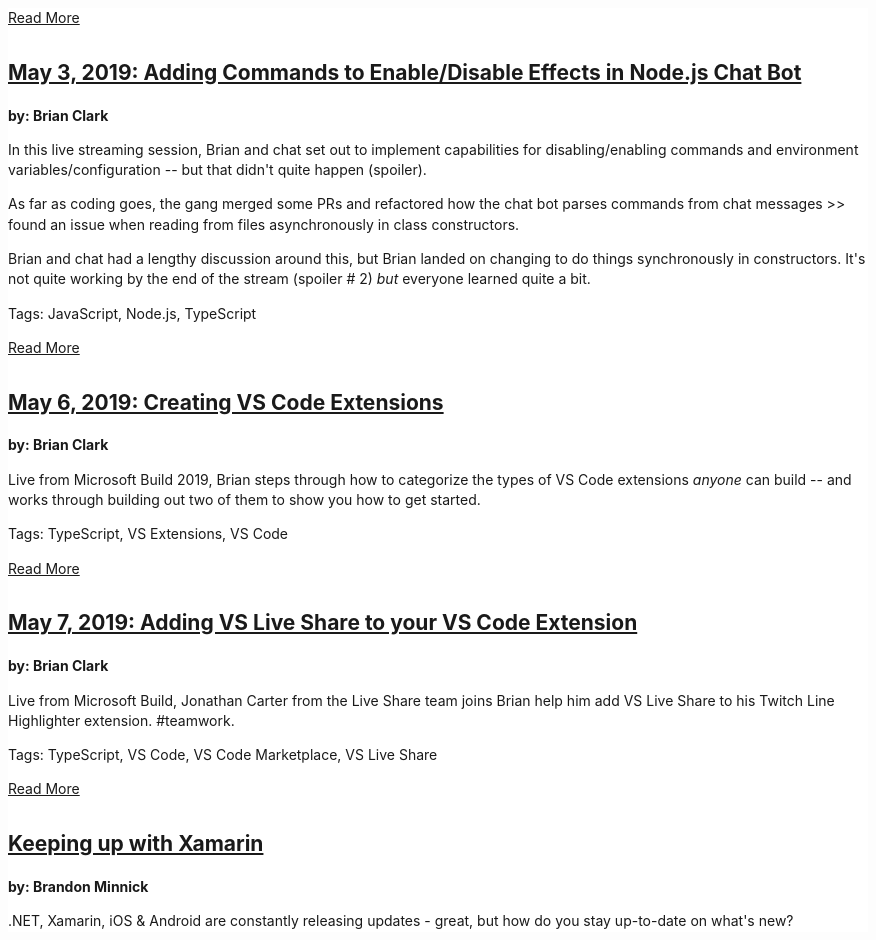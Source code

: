 [Read More](https://www.twitch.tv/videos/418880122)



## [May 3, 2019: Adding Commands to Enable/Disable Effects in Node.js Chat Bot](https://www.twitch.tv/videos/419791284)

**by: Brian Clark**

In this live streaming session, Brian and chat set out to implement capabilities for disabling/enabling commands and environment variables/configuration -- but that didn't quite happen (spoiler). 

As far as coding goes, the gang merged some PRs and refactored how the chat bot parses commands from chat messages >> found an issue when reading from files asynchronously in class constructors. 

Brian and chat had a lengthy discussion around this, but Brian landed on changing to do things synchronously in constructors. It's not quite working by the end of the stream (spoiler # 2) *but* everyone learned quite a bit.

Tags: JavaScript, Node.js, TypeScript

[Read More](https://www.twitch.tv/videos/419791284)



## [May 6, 2019: Creating VS Code Extensions](https://www.twitch.tv/videos/421329545)

**by: Brian Clark**

Live from Microsoft Build 2019, Brian steps through how to categorize the types of VS Code extensions *anyone* can build  -- and works through building out two of them to show you how to get started.

Tags: TypeScript, VS Extensions, VS Code

[Read More](https://www.twitch.tv/videos/421329545)



## [May 7, 2019: Adding VS Live Share to your VS Code Extension](https://www.twitch.tv/videos/421783723)

**by: Brian Clark**

Live from Microsoft Build, Jonathan Carter from the Live Share team joins Brian help him add VS Live Share to his Twitch Line Highlighter extension. #teamwork.

Tags: TypeScript, VS Code, VS Code Marketplace, VS Live Share

[Read More](https://www.twitch.tv/videos/421783723)



## [Keeping up with Xamarin](https://www.codetraveler.io/2019/05/09/keeping-up-with-xamarin/)

**by: Brandon Minnick**

.NET, Xamarin, iOS & Android are constantly releasing updates - great, but how do you stay up-to-date on what's new? 
